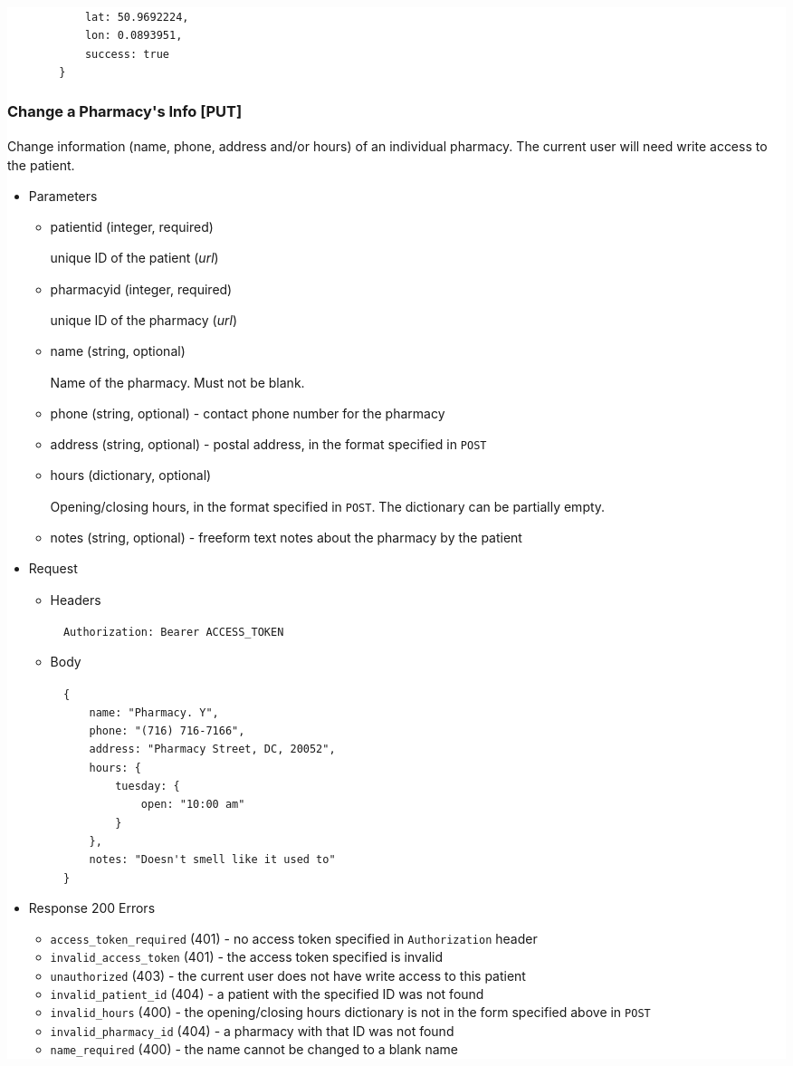                 lat: 50.9692224,
                lon: 0.0893951,
                success: true
            }

### Change a Pharmacy's Info [PUT]
Change information (name, phone, address and/or hours) of an individual pharmacy. The
current user will need write access to the patient.

+ Parameters
    + patientid (integer, required)

        unique ID of the patient  (*url*)
    + pharmacyid (integer, required)

        unique ID of the pharmacy (*url*)
    + name (string, optional) 

        Name of the pharmacy. Must not be blank.

    + phone (string, optional) - contact phone number for the pharmacy
    + address (string, optional) - postal address, in the format specified in `POST`
    + hours (dictionary, optional)

        Opening/closing hours, in the format specified in `POST`. The dictionary can
        be partially empty.
    + notes (string, optional) - freeform text notes about the pharmacy by the patient

+ Request
    + Headers

            Authorization: Bearer ACCESS_TOKEN

    + Body

            {
                name: "Pharmacy. Y",
                phone: "(716) 716-7166",
                address: "Pharmacy Street, DC, 20052",
                hours: {
                    tuesday: {
                        open: "10:00 am"
                    }
                },
                notes: "Doesn't smell like it used to"
            }

+ Response 200
    Errors
    + `access_token_required` (401) - no access token specified in
    `Authorization` header
    + `invalid_access_token` (401) - the access token specified is invalid
    + `unauthorized` (403) - the current user does not have write access to this patient
    + `invalid_patient_id` (404) - a patient with the specified ID was not found
    - `invalid_hours` (400) - the opening/closing hours dictionary is not in the
    form specified above in `POST`
    + `invalid_pharmacy_id` (404) - a pharmacy with that ID was not found
    + `name_required` (400) - the name cannot be changed to a blank name
    